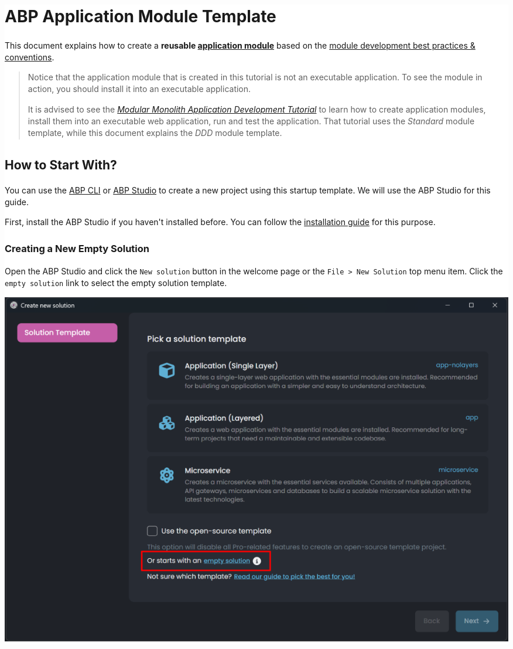 # ABP Application Module Template

This document explains how to create a **reusable [application module](../../modules)** based on the [module development best practices & conventions](../../framework/architecture/best-practices).

> Notice that the application module that is created in this tutorial is not an executable application. To see the module in action, you should install it into an executable application.
>
> It is advised to see the *[Modular Monolith Application Development Tutorial](../../tutorials/modular-crm/index.md)* to learn how to create application modules, install them into an executable web application, run and test the application. That tutorial uses the *Standard* module template, while this document explains the *DDD* module template.

## How to Start With?

You can use the [ABP CLI](../../cli) or [ABP Studio](../../studio/overview.md) to create a new project using this startup template. We will use the ABP Studio for this guide.

First, install the ABP Studio if you haven't installed before. You can follow the [installation guide](../../studio/installation.md) for this purpose.

### Creating a New Empty Solution

Open the ABP Studio and click the `New solution` button in the welcome page or the `File > New Solution` top menu item. Click the `empty solution` link to select the empty solution template.

![New Solution](images/new-solution-v2.png)
